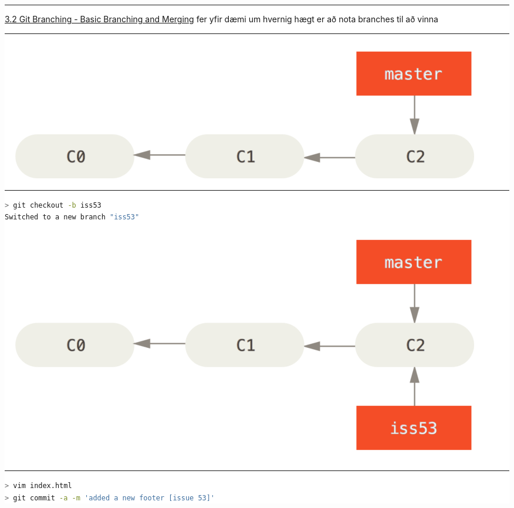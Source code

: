 ***

[3.2 Git Branching - Basic Branching and Merging](https://git-scm.com/book/en/v2/Git-Branching-Basic-Branching-and-Merging) fer yfir dæmi um hvernig hægt er að nota branches til að vinna

***

![Branching dæmi, mynd 1](img/basic-branching-1.png "Mynd: https://git-scm.com/book/en/v2/Git-Branching-Basic-Branching-and-Merging")

***

```bash
> git checkout -b iss53
Switched to a new branch "iss53"
```

![Branching dæmi, mynd 2](img/basic-branching-2.png "Mynd: https://git-scm.com/book/en/v2/Git-Branching-Basic-Branching-and-Merging")

***

```bash
> vim index.html
> git commit -a -m 'added a new footer [issue 53]'
```
